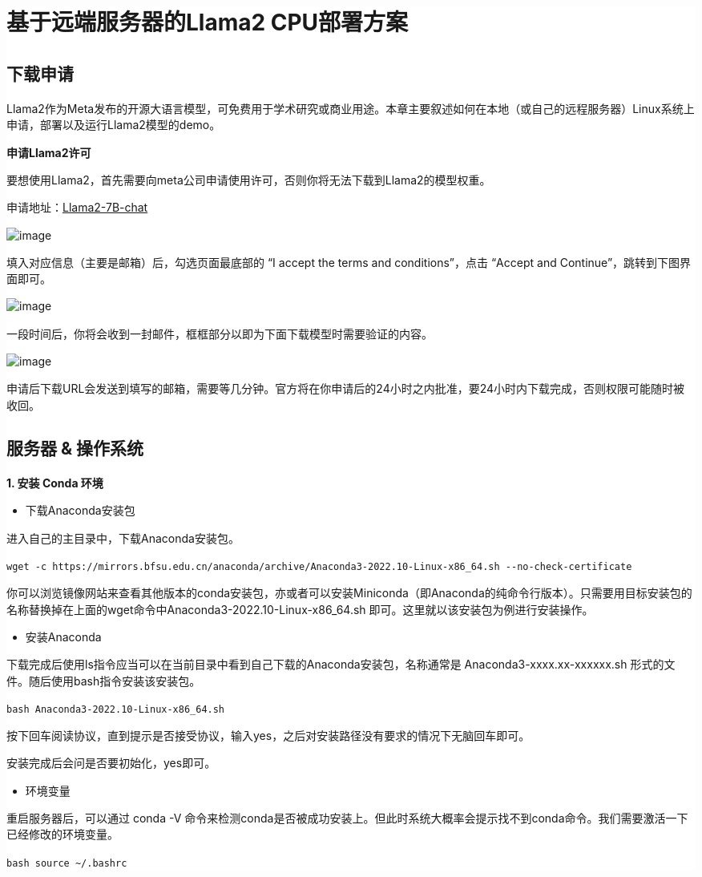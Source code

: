# 基于远端服务器的Llama2 CPU部署方案

## 下载申请

Llama2作为Meta发布的开源大语言模型，可免费用于学术研究或商业用途。本章主要叙述如何在本地（或自己的远程服务器）Linux系统上申请，部署以及运行Llama2模型的demo。

**申请Llama2许可**

要想使用Llama2，首先需要向meta公司申请使用许可，否则你将无法下载到Llama2的模型权重。

申请地址：[Llama2-7B-chat](https://ai.meta.com/resources/models-and-libraries/llama-downloads/)

<img width="800" alt="image" src="https://github.com/Hennnnnry/Llama2_deployment/assets/96227995/420825f9-2d91-4ad2-9fa6-1aeb2a2ab81a">

填入对应信息（主要是邮箱）后，勾选页面最底部的 “I accept the terms and conditions”，点击 “Accept and Continue”，跳转到下图界面即可。

<img width="800" alt="image" src="https://github.com/Hennnnnry/Llama2_deployment/assets/96227995/5a2d46db-495f-4ce4-bb1e-3146aac0bcaa">

一段时间后，你将会收到一封邮件，框框部分以即为下面下载模型时需要验证的内容。

<img width="500" alt="image" src="https://github.com/Hennnnnry/Llama2_deployment/assets/96227995/b3bbc790-5b41-4b93-9cdb-0787bfbf8ecf">


申请后下载URL会发送到填写的邮箱，需要等几分钟。官方将在你申请后的24小时之内批准，要24小时内下载完成，否则权限可能随时被收回。

## 服务器 & 操作系统

**1. 安装 Conda 环境**

* 下载Anaconda安装包

进入自己的主目录中，下载Anaconda安装包。

```
wget -c https://mirrors.bfsu.edu.cn/anaconda/archive/Anaconda3-2022.10-Linux-x86_64.sh --no-check-certificate
```

你可以浏览镜像网站来查看其他版本的conda安装包，亦或者可以安装Miniconda（即Anaconda的纯命令行版本）。只需要用目标安装包的名称替换掉在上面的wget命令中Anaconda3-2022.10-Linux-x86_64.sh 即可。这里就以该安装包为例进行安装操作。

* 安装Anaconda

下载完成后使用ls指令应当可以在当前目录中看到自己下载的Anaconda安装包，名称通常是 Anaconda3-xxxx.xx-xxxxxx.sh 形式的文件。随后使用bash指令安装该安装包。

```
bash Anaconda3-2022.10-Linux-x86_64.sh
```

按下回车阅读协议，直到提示是否接受协议，输入yes，之后对安装路径没有要求的情况下无脑回车即可。

安装完成后会问是否要初始化，yes即可。

* 环境变量

重启服务器后，可以通过 conda -V 命令来检测conda是否被成功安装上。但此时系统大概率会提示找不到conda命令。我们需要激活一下已经修改的环境变量。

```
bash source ~/.bashrc
```
